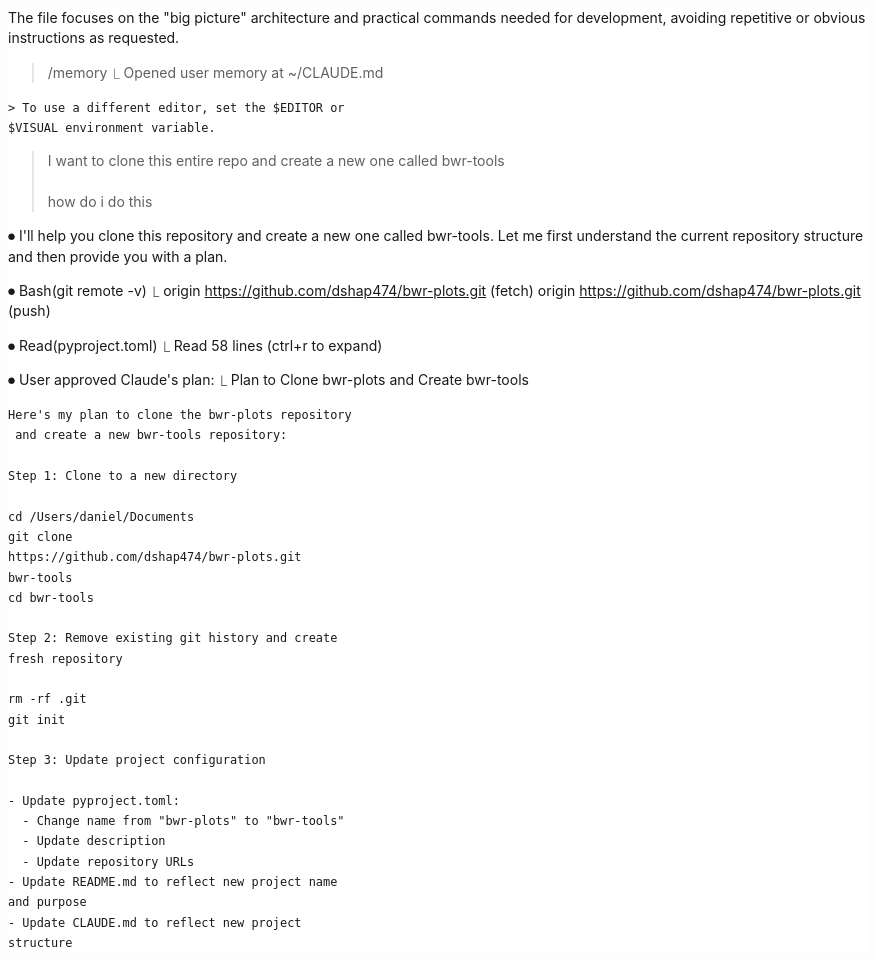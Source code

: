   The file focuses on the "big picture" architecture
   and practical commands needed for development,
  avoiding repetitive or obvious instructions as
  requested.

> /memory 
  ⎿ Opened user memory at ~/CLAUDE.md

    > To use a different editor, set the $EDITOR or 
    $VISUAL environment variable.

> I want to clone this entire repo and create a new 
  one called bwr-tools\
  \
  how do i do this

⏺ I'll help you clone this repository and create a
  new one called bwr-tools. Let me first understand
  the current repository structure and then provide
  you with a plan.

⏺ Bash(git remote -v)
  ⎿ origin      https://github.com/dshap474/bwr-plots.git
    (fetch)
    origin      https://github.com/dshap474/bwr-plots.git
    (push)

⏺ Read(pyproject.toml)
  ⎿  Read 58 lines (ctrl+r to expand)

⏺ User approved Claude's plan:
  ⎿ Plan to Clone bwr-plots and Create bwr-tools

    Here's my plan to clone the bwr-plots repository
     and create a new bwr-tools repository:

    Step 1: Clone to a new directory

    cd /Users/daniel/Documents
    git clone 
    https://github.com/dshap474/bwr-plots.git 
    bwr-tools
    cd bwr-tools

    Step 2: Remove existing git history and create 
    fresh repository

    rm -rf .git
    git init

    Step 3: Update project configuration

    - Update pyproject.toml:
      - Change name from "bwr-plots" to "bwr-tools"
      - Update description
      - Update repository URLs
    - Update README.md to reflect new project name 
    and purpose
    - Update CLAUDE.md to reflect new project 
    structure

